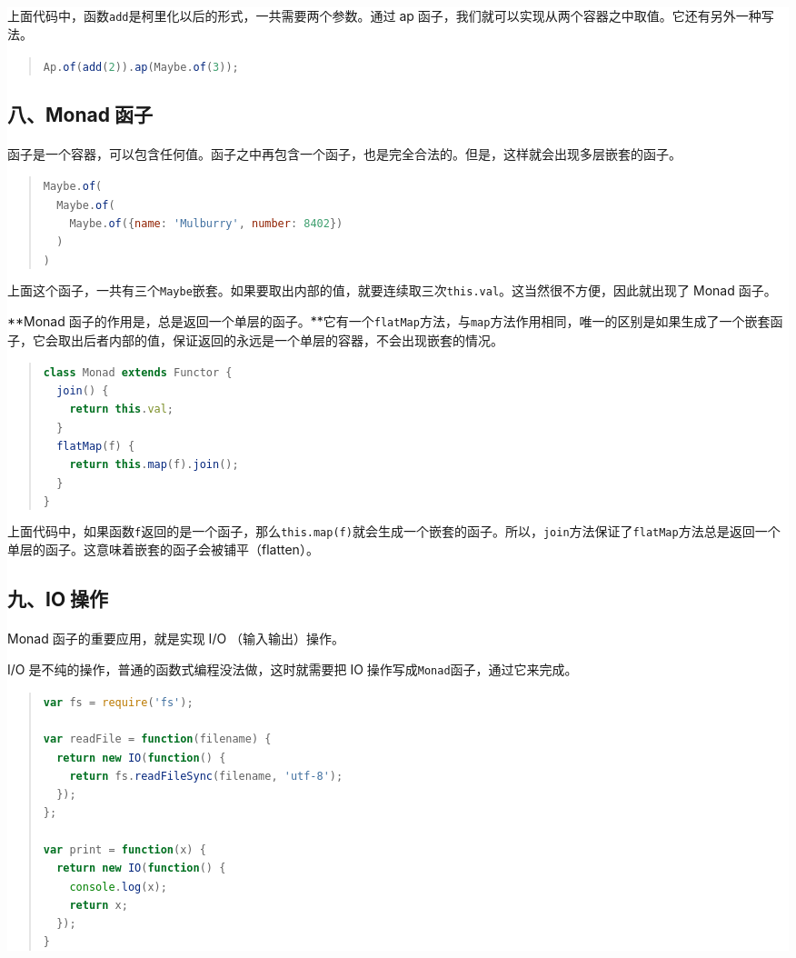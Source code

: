 上面代码中，函数`add`是柯里化以后的形式，一共需要两个参数。通过 ap 函子，我们就可以实现从两个容器之中取值。它还有另外一种写法。

> ```javascript
> Ap.of(add(2)).ap(Maybe.of(3));
> ```

## 八、Monad 函子

函子是一个容器，可以包含任何值。函子之中再包含一个函子，也是完全合法的。但是，这样就会出现多层嵌套的函子。

> ```javascript
> Maybe.of(
>   Maybe.of(
>     Maybe.of({name: 'Mulburry', number: 8402})
>   )
> )
> ```

上面这个函子，一共有三个`Maybe`嵌套。如果要取出内部的值，就要连续取三次`this.val`。这当然很不方便，因此就出现了 Monad 函子。

**Monad 函子的作用是，总是返回一个单层的函子。**它有一个`flatMap`方法，与`map`方法作用相同，唯一的区别是如果生成了一个嵌套函子，它会取出后者内部的值，保证返回的永远是一个单层的容器，不会出现嵌套的情况。

> ```javascript
> class Monad extends Functor {
>   join() {
>     return this.val;
>   }
>   flatMap(f) {
>     return this.map(f).join();
>   }
> }
> ```

上面代码中，如果函数`f`返回的是一个函子，那么`this.map(f)`就会生成一个嵌套的函子。所以，`join`方法保证了`flatMap`方法总是返回一个单层的函子。这意味着嵌套的函子会被铺平（flatten）。

## 九、IO 操作

Monad 函子的重要应用，就是实现 I/O （输入输出）操作。

I/O 是不纯的操作，普通的函数式编程没法做，这时就需要把 IO 操作写成`Monad`函子，通过它来完成。

> ```javascript
> var fs = require('fs');
> 
> var readFile = function(filename) {
>   return new IO(function() {
>     return fs.readFileSync(filename, 'utf-8');
>   });
> };
> 
> var print = function(x) {
>   return new IO(function() {
>     console.log(x);
>     return x;
>   });
> }
> ```

